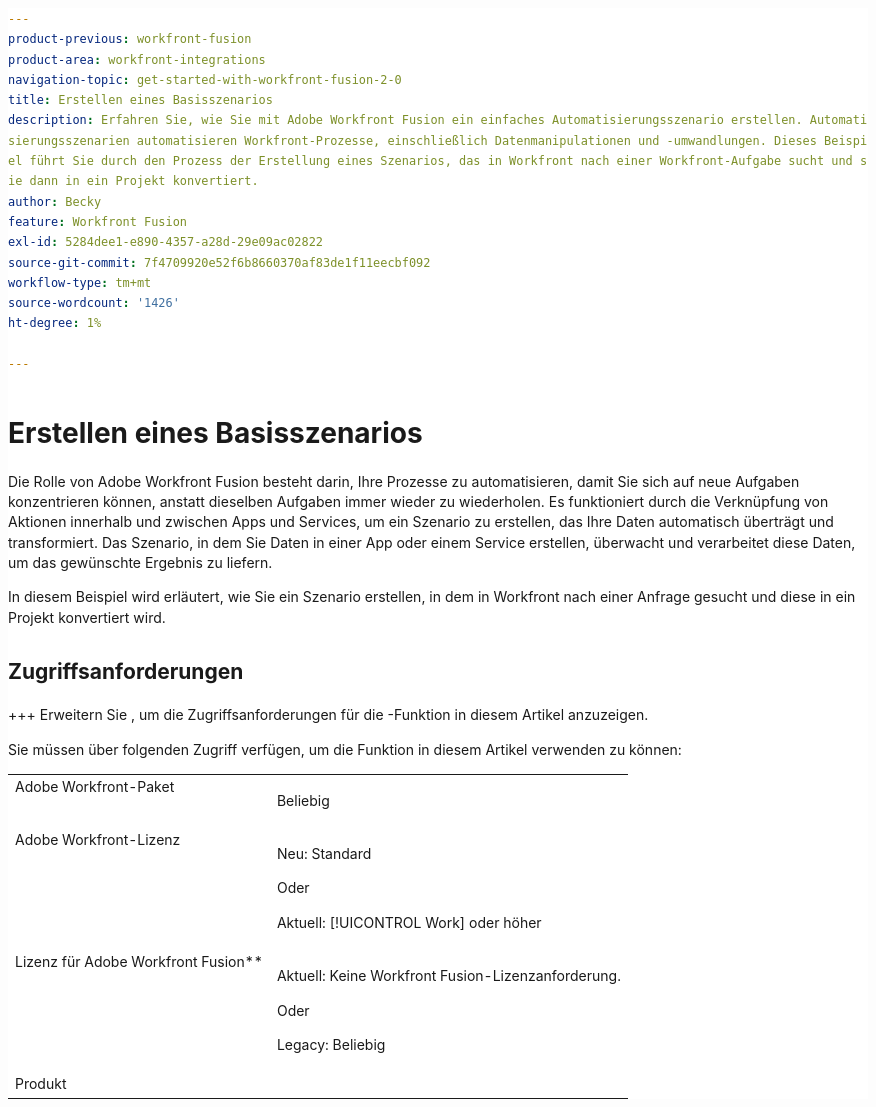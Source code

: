 ```yaml
---
product-previous: workfront-fusion
product-area: workfront-integrations
navigation-topic: get-started-with-workfront-fusion-2-0
title: Erstellen eines Basisszenarios
description: Erfahren Sie, wie Sie mit Adobe Workfront Fusion ein einfaches Automatisierungsszenario erstellen. Automatisierungsszenarien automatisieren Workfront-Prozesse, einschließlich Datenmanipulationen und -umwandlungen. Dieses Beispiel führt Sie durch den Prozess der Erstellung eines Szenarios, das in Workfront nach einer Workfront-Aufgabe sucht und sie dann in ein Projekt konvertiert.
author: Becky
feature: Workfront Fusion
exl-id: 5284dee1-e890-4357-a28d-29e09ac02822
source-git-commit: 7f4709920e52f6b8660370af83de1f11eecbf092
workflow-type: tm+mt
source-wordcount: '1426'
ht-degree: 1%

---
```


# Erstellen eines Basisszenarios

Die Rolle von Adobe Workfront Fusion besteht darin, Ihre Prozesse zu automatisieren, damit Sie sich auf neue Aufgaben konzentrieren können, anstatt dieselben Aufgaben immer wieder zu wiederholen. Es funktioniert durch die Verknüpfung von Aktionen innerhalb und zwischen Apps und Services, um ein Szenario zu erstellen, das Ihre Daten automatisch überträgt und transformiert. Das Szenario, in dem Sie Daten in einer App oder einem Service erstellen, überwacht und verarbeitet diese Daten, um das gewünschte Ergebnis zu liefern.

In diesem Beispiel wird erläutert, wie Sie ein Szenario erstellen, in dem in Workfront nach einer Anfrage gesucht und diese in ein Projekt konvertiert wird.

## Zugriffsanforderungen

+++ Erweitern Sie , um die Zugriffsanforderungen für die -Funktion in diesem Artikel anzuzeigen.

Sie müssen über folgenden Zugriff verfügen, um die Funktion in diesem Artikel verwenden zu können:

<table style="table-layout:auto">
 <col> 
 <col> 
 <tbody> 
  <tr> 
   <td role="rowheader">Adobe Workfront-Paket</td> 
   <td> <p>Beliebig</p> </td> 
  </tr> 
  <tr data-mc-conditions=""> 
   <td role="rowheader">Adobe Workfront-Lizenz</td> 
   <td> <p>Neu: Standard</p><p>Oder</p><p>Aktuell: [!UICONTROL Work] oder höher</p> </td> 
  </tr> 
  <tr> 
   <td role="rowheader">Lizenz für Adobe Workfront Fusion**</td> 
   <td>
   <p>Aktuell: Keine Workfront Fusion-Lizenzanforderung.</p>
   <p>Oder</p>
   <p>Legacy: Beliebig </p>
   </td> 
  </tr> 
  <tr> 
   <td role="rowheader">Produkt</td> 
   <td>